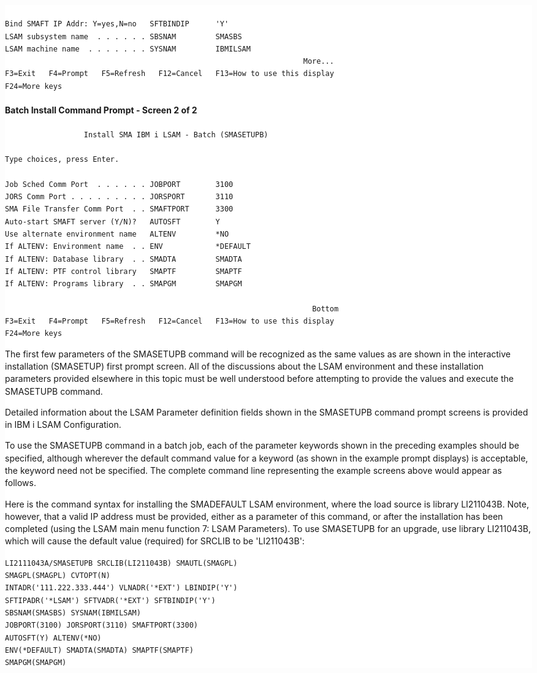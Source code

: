 ```
                                                  
Bind SMAFT IP Addr: Y=yes,N=no   SFTBINDIP      'Y'
LSAM subsystem name  . . . . . . SBSNAM         SMASBS
LSAM machine name  . . . . . . . SYSNAM         IBMILSAM
                                                                    More...
F3=Exit   F4=Prompt   F5=Refresh   F12=Cancel   F13=How to use this display
F24=More keys
```

#### Batch Install Command Prompt - Screen 2 of 2
```
                  Install SMA IBM i LSAM - Batch (SMASETUPB)

Type choices, press Enter.

Job Sched Comm Port  . . . . . . JOBPORT        3100                   
JORS Comm Port . . . . . . . . . JORSPORT       3110     
SMA File Transfer Comm Port  . . SMAFTPORT      3300                       
Auto-start SMAFT server (Y/N)?   AUTOSFT        Y
Use alternate environment name   ALTENV         *NO               
If ALTENV: Environment name  . . ENV            *DEFAULT         
If ALTENV: Database library  . . SMADTA         SMADTA                 
If ALTENV: PTF control library   SMAPTF         SMAPTF   
If ALTENV: Programs library  . . SMAPGM         SMAPGM      

                                                                      Bottom
F3=Exit   F4=Prompt   F5=Refresh   F12=Cancel   F13=How to use this display  
F24=More keys
```

The first few parameters of the SMASETUPB command will be recognized as the same values as are shown in the interactive installation (SMASETUP) first prompt screen. All of the discussions about the LSAM environment and these installation parameters provided elsewhere in this topic must be well understood before attempting to provide the values and execute the SMASETUPB command.

Detailed information about the LSAM Parameter definition fields shown in the SMASETUPB command prompt screens is provided in IBM i LSAM Configuration.

To use the SMASETUPB command in a batch job, each of the parameter keywords shown in the preceding examples should be specified, although wherever the default command value for a keyword (as shown in the example prompt displays) is acceptable, the keyword need not be specified. The complete command line representing the example screens above would appear as follows.

Here is the command syntax for installing the SMADEFAULT LSAM environment, where the load source is library LI211043B. Note, however, that a valid IP address must be provided, either as a parameter of this command, or after the installation has been completed (using the LSAM main menu function 7: LSAM Parameters). To use SMASETUPB for an upgrade, use library LI211043B, which will cause the default value (required) for SRCLIB to be 'LI211043B':

```
LI2111043A/SMASETUPB SRCLIB(LI211043B) SMAUTL(SMAGPL) 
SMAGPL(SMAGPL) CVTOPT(N) 
INTADR('111.222.333.444') VLNADR('*EXT') LBINDIP('Y')
SFTIPADR('*LSAM') SFTVADR('*EXT') SFTBINDIP('Y')
SBSNAM(SMASBS) SYSNAM(IBMILSAM)
JOBPORT(3100) JORSPORT(3110) SMAFTPORT(3300) 
AUTOSFT(Y) ALTENV(*NO)
ENV(*DEFAULT) SMADTA(SMADTA) SMAPTF(SMAPTF)
SMAPGM(SMAPGM)
```
